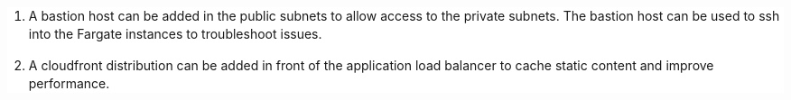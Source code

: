 1. A bastion host can be added in the public subnets to allow access to the private subnets. The bastion host can be used to ssh into the Fargate instances to troubleshoot issues.

2. A cloudfront distribution can be added in front of the application load balancer to cache static content and improve performance.
  

